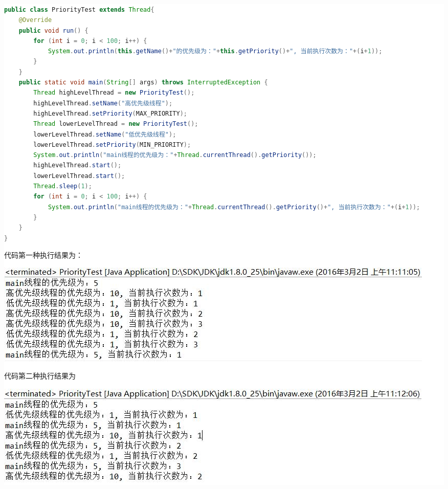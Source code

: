 ```java
public class PriorityTest extends Thread{
	@Override
	public void run() {
		for (int i = 0; i < 100; i++) {
			System.out.println(this.getName()+"的优先级为："+this.getPriority()+", 当前执行次数为："+(i+1));
		}
	}
	public static void main(String[] args) throws InterruptedException {
		Thread highLevelThread = new PriorityTest();
		highLevelThread.setName("高优先级线程");
		highLevelThread.setPriority(MAX_PRIORITY);
		Thread lowerLevelThread = new PriorityTest();
		lowerLevelThread.setName("低优先级线程");
		lowerLevelThread.setPriority(MIN_PRIORITY);
		System.out.println("main线程的优先级为："+Thread.currentThread().getPriority());
		highLevelThread.start();
		lowerLevelThread.start();
		Thread.sleep(1);
		for (int i = 0; i < 100; i++) {
			System.out.println("main线程的优先级为："+Thread.currentThread().getPriority()+", 当前执行次数为："+(i+1));
		}
	}
}
```

代码第一种执行结果为：
 
![ThreadPriority1.jpg](/images/Core_Java/JavaThread2/ThreadPriority1.jpg)

代码第二种执行结果为
 
![ThreadPriority2.jpg](/images/Core_Java/JavaThread2/ThreadPriority2.jpg)
